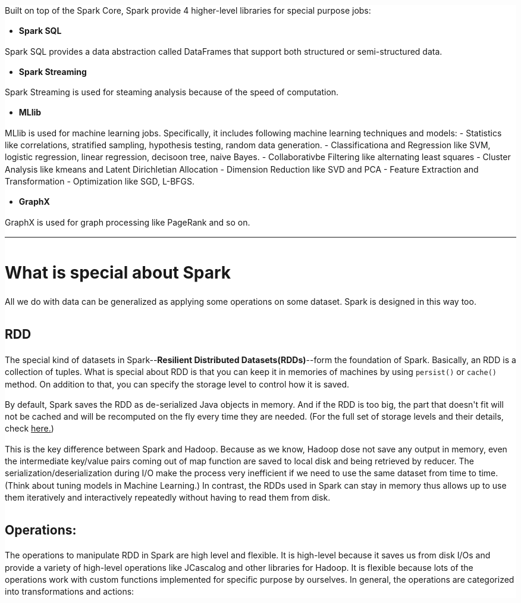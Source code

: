 Built on top of the Spark Core, Spark provide 4 higher-level libraries for special purpose jobs:

- **Spark SQL**
 
Spark SQL provides a data abstraction called DataFrames that support both structured or semi-structured data. 

- **Spark Streaming**
 
Spark Streaming is used for steaming analysis because of the speed of computation.

- **MLlib**
 
MLlib is used for machine learning jobs. Specifically, it includes following machine learning techniques and models:
    - Statistics like correlations, stratified sampling, hypothesis testing, random data generation.
    - Classificationa and Regression like SVM, logistic regression, linear regression, decisoon tree, naive Bayes.
    - Collaborativbe Filtering like alternating least squares
    - Cluster Analysis like kmeans and Latent Dirichletian Allocation
    - Dimension Reduction like SVD and PCA
    - Feature Extraction and Transformation
    - Optimization like SGD, L-BFGS.

- **GraphX**
 
GraphX is used for graph processing like PageRank and so on.

---

# What is special about Spark

All we do with data can be generalized as applying some operations on some dataset. Spark is designed in this way too.

## RDD
The special kind of datasets in Spark--**Resilient Distributed Datasets(RDDs)**--form the foundation of Spark. Basically, an RDD is a collection of tuples. What is special about RDD is that you can keep it in memories of machines by using ``persist()`` or ``cache()`` method. On addition to that, you can specify the storage level to control how it is saved. 

By default, Spark saves the RDD as de-serialized Java objects in memory. And if the RDD is too big, the part that doesn't fit will not be cached and will be recomputed on the fly every time they are needed. (For the full set of storage levels and their details, check [here.](https://spark.apache.org/docs/latest/rdd-programming-guide.html#rdd-persistence))

This is the key difference between Spark and Hadoop. Because as we know, Hadoop dose not save any output in memory, even the intermediate key/value pairs coming out of map function are saved to local disk and being retrieved by reducer. The serialization/deserialization during I/O make the process very inefficient if we need to use the same dataset from time to time. (Think about tuning models in Machine Learning.) In contrast, the RDDs used in Spark can stay in memory thus allows up to use them iteratively and interactively repeatedly without having to read them from disk.

## Operations:
The operations to manipulate RDD in Spark are high level and flexible. It is high-level because it saves us from disk I/Os and provide a variety of high-level operations like JCascalog and other libraries for Hadoop. It is flexible because lots of the operations work with custom functions implemented for specific purpose by ourselves. In general, the operations are categorized into transformations and actions:
